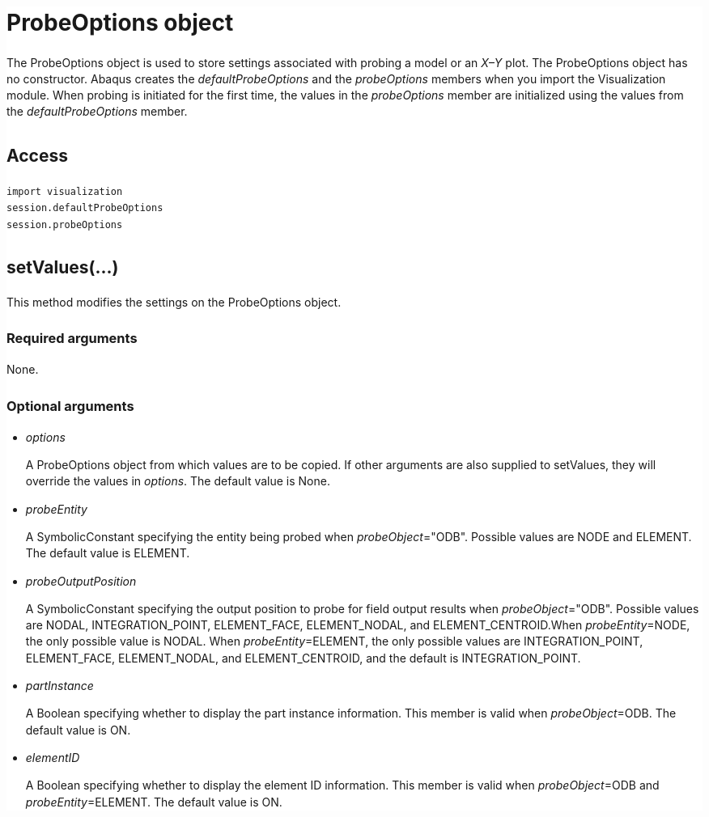# ProbeOptions object

The ProbeOptions object is used to store settings associated with probing a model or an *X–Y* plot. The ProbeOptions object has no constructor. Abaqus creates the *defaultProbeOptions* and the *probeOptions* members when you import the Visualization module. When probing is initiated for the first time, the values in the *probeOptions* member are initialized using the values from the *defaultProbeOptions* member.

## Access

```
import visualization
session.defaultProbeOptions
session.probeOptions
```

## setValues(...)



This method modifies the settings on the ProbeOptions object.



### Required arguments

None.

### Optional arguments

- *options*

  A ProbeOptions object from which values are to be copied. If other arguments are also supplied to setValues, they will override the values in *options*. The default value is None.

- *probeEntity*

  A SymbolicConstant specifying the entity being probed when *probeObject*="ODB". Possible values are NODE and ELEMENT. The default value is ELEMENT.

- *probeOutputPosition*

  A SymbolicConstant specifying the output position to probe for field output results when *probeObject*="ODB". Possible values are NODAL, INTEGRATION_POINT, ELEMENT_FACE, ELEMENT_NODAL, and ELEMENT_CENTROID.When *probeEntity*=NODE, the only possible value is NODAL. When *probeEntity*=ELEMENT, the only possible values are INTEGRATION_POINT, ELEMENT_FACE, ELEMENT_NODAL, and ELEMENT_CENTROID, and the default is INTEGRATION_POINT.

- *partInstance*

  A Boolean specifying whether to display the part instance information. This member is valid when *probeObject*=ODB. The default value is ON.

- *elementID*

  A Boolean specifying whether to display the element ID information. This member is valid when *probeObject*=ODB and *probeEntity*=ELEMENT. The default value is ON.

